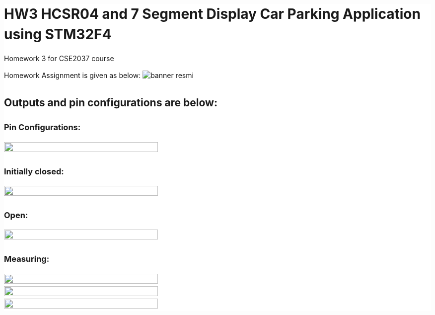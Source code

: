 # HW3 HCSR04 and 7 Segment Display Car Parking Application using STM32F4
Homework 3 for CSE2037 course

Homework Assignment is given as below:
 ![banner resmi](https://github.com/YavuzSelimKiziltas/HW3-HCSR04-and-7-Segment-Display-Car-Parking-Application/blob/main/Images/assignment.jpg)
 
 ## Outputs and pin configurations are below:
 
  ### Pin Configurations:
 <img src="https://github.com/YavuzSelimKiziltas/HW3-HCSR04-and-7-Segment-Display-Car-Parking-Application/blob/main/Images/Pin%20Configurations.jpg" width=60% height=60%>
 
 ### Initially closed:
 <img src="https://github.com/YavuzSelimKiziltas/HW3-HCSR04-and-7-Segment-Display-Car-Parking-Application/blob/main/Images/closed.jpg" width=60% height=60%>
 
 ### Open:
 <img src="https://github.com/YavuzSelimKiziltas/HW3-HCSR04-and-7-Segment-Display-Car-Parking-Application/blob/main/Images/open.jpg" width=60% height=60%>
 
 ### Measuring:
 <img src="https://github.com/YavuzSelimKiziltas/HW3-HCSR04-and-7-Segment-Display-Car-Parking-Application/blob/main/Images/measuring_1.jpg" width=60% height=60%>
 <img src="https://github.com/YavuzSelimKiziltas/HW3-HCSR04-and-7-Segment-Display-Car-Parking-Application/blob/main/Images/measuring_2.jpg" width=60% height=60%>
 <img src="https://github.com/YavuzSelimKiziltas/HW3-HCSR04-and-7-Segment-Display-Car-Parking-Application/blob/main/Images/measuring_3.jpg" width=60% height=60%>
